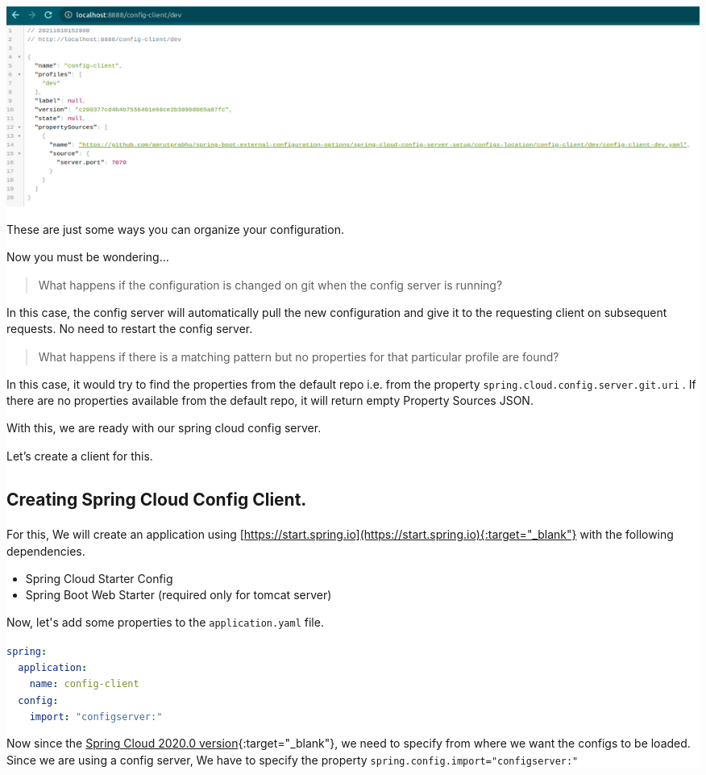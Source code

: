 ![dev profile call](/assets/img/2021/spring-cloud-config-server-git-backend/dev-profile.png)

These are just some ways you can organize your configuration.

Now you must be wondering…

> What happens if the configuration is changed on git when the config server is running?

In this case, the config server will automatically pull the new configuration and give it to the requesting client on subsequent requests. No need to restart the config server.

> What happens if there is a matching pattern but no properties for that particular profile are found?

In this case, it would try to find the properties from the default repo i.e. from the property `spring.cloud.config.server.git.uri` . If there are no properties available from the default repo, it will return empty Property Sources JSON.

With this, we are ready with our spring cloud config server.

Let’s create a client for this.

## Creating Spring Cloud Config Client.

For this, We will create an application using [https://start.spring.io](https://start.spring.io){:target="_blank"} with the following dependencies.

-   Spring Cloud Starter Config
-   Spring Boot Web Starter (required only for tomcat server)

Now, let's add some properties to the `application.yaml` file.
```yaml
spring:  
  application:  
    name: config-client  
  config:  
    import: "configserver:"
```
Now since the [Spring Cloud 2020.0 version](https://github.com/spring-cloud/spring-cloud-release/wiki/Spring-Cloud-2020.0-Release-Notes#breaking-changes){:target="_blank"}, we need to specify from where we want the configs to be loaded. Since we are using a config server, We have to specify the property `spring.config.import="configserver:"`
